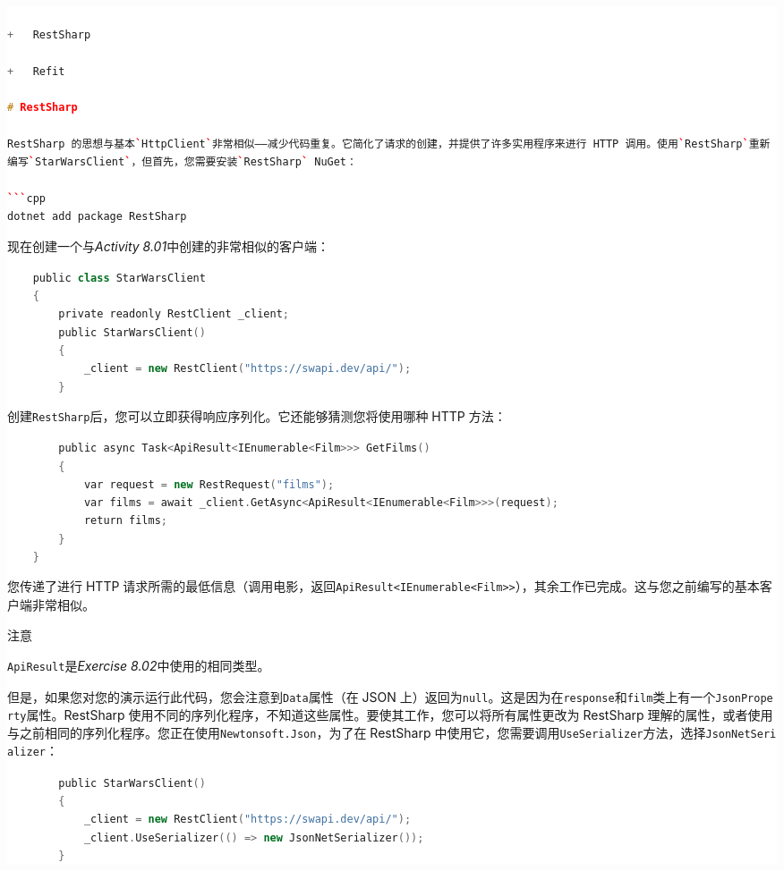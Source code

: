```cpp

+   RestSharp

+   Refit

# RestSharp

RestSharp 的思想与基本`HttpClient`非常相似——减少代码重复。它简化了请求的创建，并提供了许多实用程序来进行 HTTP 调用。使用`RestSharp`重新编写`StarWarsClient`，但首先，您需要安装`RestSharp` NuGet：

```cpp
dotnet add package RestSharp
```

现在创建一个与*Activity 8.01*中创建的非常相似的客户端：

```cpp
    public class StarWarsClient
    {
        private readonly RestClient _client;
        public StarWarsClient()
        {
            _client = new RestClient("https://swapi.dev/api/");
        }
```

创建`RestSharp`后，您可以立即获得响应序列化。它还能够猜测您将使用哪种 HTTP 方法：

```cpp
        public async Task<ApiResult<IEnumerable<Film>>> GetFilms()
        {
            var request = new RestRequest("films");
            var films = await _client.GetAsync<ApiResult<IEnumerable<Film>>>(request);
            return films;
        }
    }
```

您传递了进行 HTTP 请求所需的最低信息（调用电影，返回`ApiResult<IEnumerable<Film>>`），其余工作已完成。这与您之前编写的基本客户端非常相似。

注意

`ApiResult`是*Exercise 8.02*中使用的相同类型。

但是，如果您对您的演示运行此代码，您会注意到`Data`属性（在 JSON 上）返回为`null`。这是因为在`response`和`film`类上有一个`JsonProperty`属性。RestSharp 使用不同的序列化程序，不知道这些属性。要使其工作，您可以将所有属性更改为 RestSharp 理解的属性，或者使用与之前相同的序列化程序。您正在使用`Newtonsoft.Json`，为了在 RestSharp 中使用它，您需要调用`UseSerializer`方法，选择`JsonNetSerializer`：

```cpp
        public StarWarsClient()
        {
            _client = new RestClient("https://swapi.dev/api/");
            _client.UseSerializer(() => new JsonNetSerializer());
        }
```

